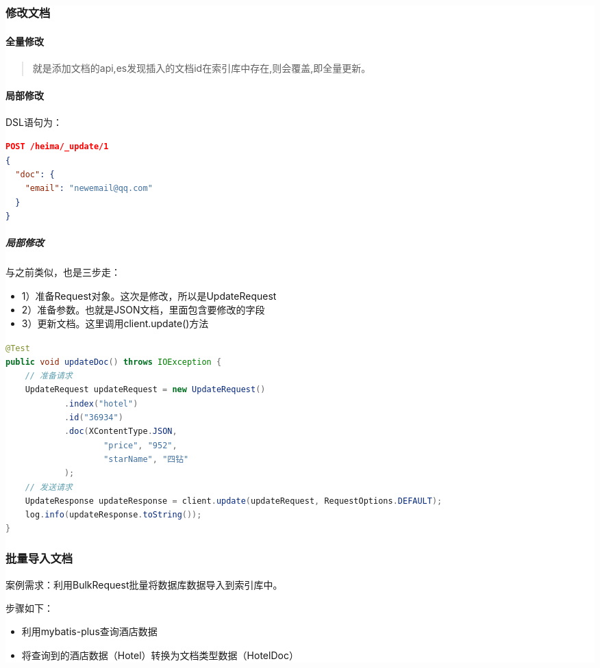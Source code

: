 

### 修改文档

#### 全量修改

> 就是添加文档的api,es发现插入的文档id在索引库中存在,则会覆盖,即全量更新。

#### 局部修改

DSL语句为：

```json
POST /heima/_update/1
{
  "doc": {
    "email": "newemail@qq.com"
  }
}
```

##### 局部修改

与之前类似，也是三步走：

- 1）准备Request对象。这次是修改，所以是UpdateRequest
- 2）准备参数。也就是JSON文档，里面包含要修改的字段
- 3）更新文档。这里调用client.update()方法

```java
@Test
public void updateDoc() throws IOException {
    // 准备请求
    UpdateRequest updateRequest = new UpdateRequest()
            .index("hotel")
            .id("36934")
            .doc(XContentType.JSON,
                    "price", "952",
                    "starName", "四钻"
            );
    // 发送请求
    UpdateResponse updateResponse = client.update(updateRequest, RequestOptions.DEFAULT);
    log.info(updateResponse.toString());
}
```



### 批量导入文档

案例需求：利用BulkRequest批量将数据库数据导入到索引库中。

步骤如下：

- 利用mybatis-plus查询酒店数据

- 将查询到的酒店数据（Hotel）转换为文档类型数据（HotelDoc）
